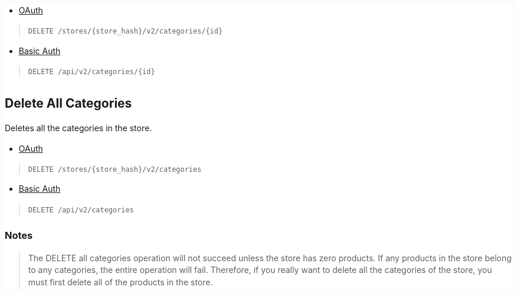 
*   [OAuth](#delete-a-category-oauth)
>`DELETE /stores/{store_hash}/v2/categories/{id}`
*   [Basic Auth](#delete-a-category-basic)
>`DELETE /api/v2/categories/{id}`

## Delete All Categories

Deletes all the categories in the store.

*   [OAuth](#delete-all-categories-oauth)
>`DELETE /stores/{store_hash}/v2/categories`
*   [Basic Auth](#delete-all-categories-basic)
>`DELETE /api/v2/categories`

### Notes

>The DELETE all categories operation will not succeed unless the store has zero products. If any products in the store belong to any categories, the entire operation will fail. Therefore, if you really want to delete all the categories of the store, you must first delete all of the products in the store.
